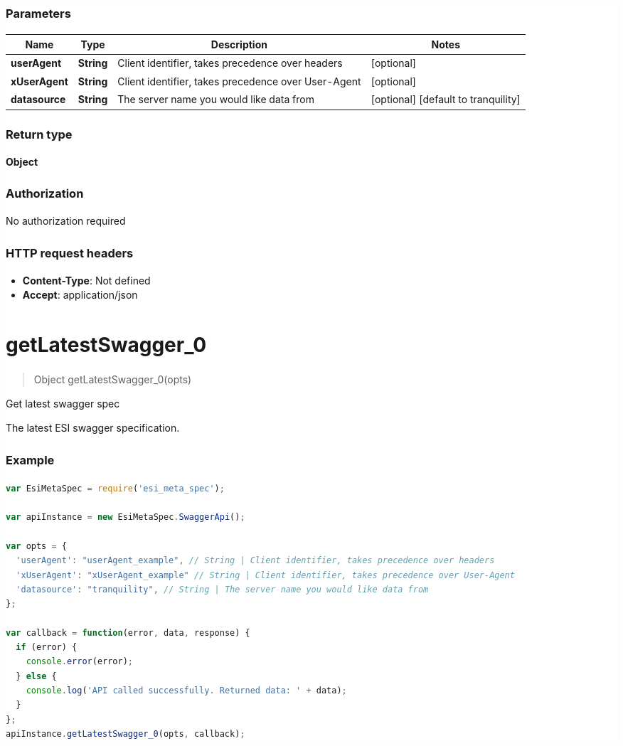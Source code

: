### Parameters

Name | Type | Description  | Notes
------------- | ------------- | ------------- | -------------
 **userAgent** | **String**| Client identifier, takes precedence over headers | [optional] 
 **xUserAgent** | **String**| Client identifier, takes precedence over User-Agent | [optional] 
 **datasource** | **String**| The server name you would like data from | [optional] [default to tranquility]

### Return type

**Object**

### Authorization

No authorization required

### HTTP request headers

 - **Content-Type**: Not defined
 - **Accept**: application/json

<a name="getLatestSwagger_0"></a>
# **getLatestSwagger_0**
> Object getLatestSwagger_0(opts)

Get latest swagger spec

The latest ESI swagger specification.

### Example
```javascript
var EsiMetaSpec = require('esi_meta_spec');

var apiInstance = new EsiMetaSpec.SwaggerApi();

var opts = { 
  'userAgent': "userAgent_example", // String | Client identifier, takes precedence over headers
  'xUserAgent': "xUserAgent_example" // String | Client identifier, takes precedence over User-Agent
  'datasource': "tranquility", // String | The server name you would like data from
};

var callback = function(error, data, response) {
  if (error) {
    console.error(error);
  } else {
    console.log('API called successfully. Returned data: ' + data);
  }
};
apiInstance.getLatestSwagger_0(opts, callback);
```
